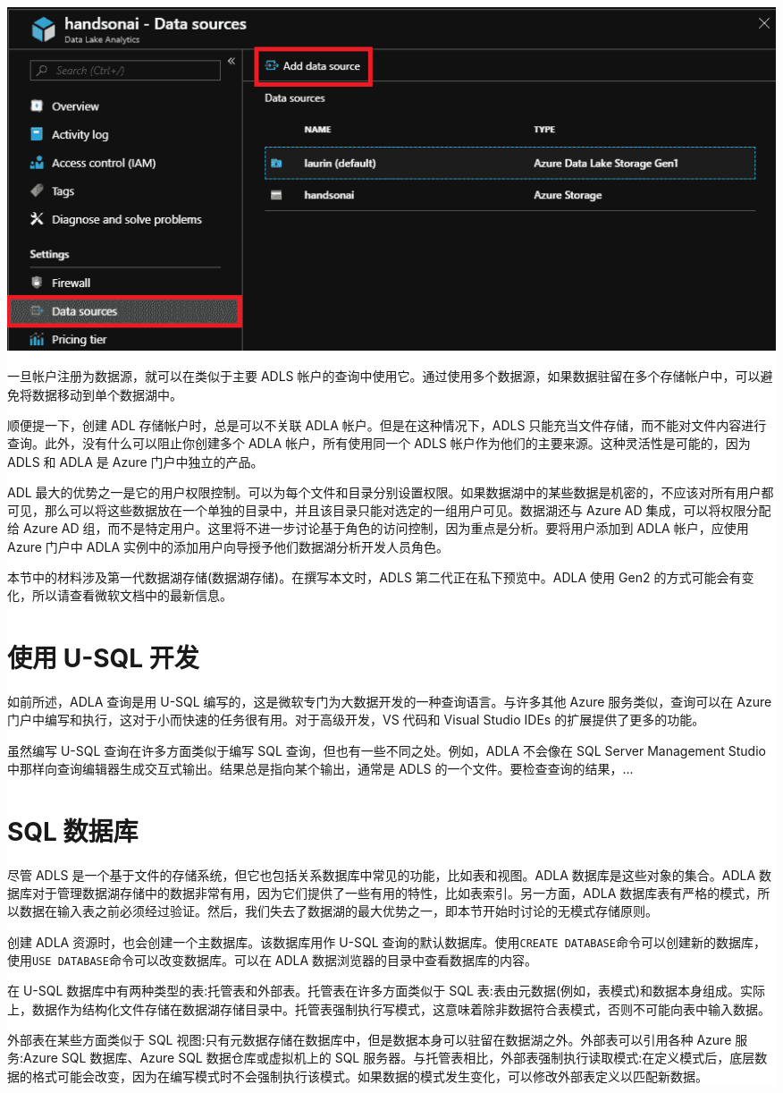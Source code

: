 ![](img/cae0e7ca-dd32-4a97-96c7-6ebb26417e7b.png)

一旦帐户注册为数据源，就可以在类似于主要 ADLS 帐户的查询中使用它。通过使用多个数据源，如果数据驻留在多个存储帐户中，可以避免将数据移动到单个数据湖中。

顺便提一下，创建 ADL 存储帐户时，总是可以不关联 ADLA 帐户。但是在这种情况下，ADLS 只能充当文件存储，而不能对文件内容进行查询。此外，没有什么可以阻止你创建多个 ADLA 帐户，所有使用同一个 ADLS 帐户作为他们的主要来源。这种灵活性是可能的，因为 ADLS 和 ADLA 是 Azure 门户中独立的产品。

ADL 最大的优势之一是它的用户权限控制。可以为每个文件和目录分别设置权限。如果数据湖中的某些数据是机密的，不应该对所有用户都可见，那么可以将这些数据放在一个单独的目录中，并且该目录只能对选定的一组用户可见。数据湖还与 Azure AD 集成，可以将权限分配给 Azure AD 组，而不是特定用户。这里将不进一步讨论基于角色的访问控制，因为重点是分析。要将用户添加到 ADLA 帐户，应使用 Azure 门户中 ADLA 实例中的添加用户向导授予他们数据湖分析开发人员角色。

本节中的材料涉及第一代数据湖存储(数据湖存储)。在撰写本文时，ADLS 第二代正在私下预览中。ADLA 使用 Gen2 的方式可能会有变化，所以请查看微软文档中的最新信息。

# 使用 U-SQL 开发

如前所述，ADLA 查询是用 U-SQL 编写的，这是微软专门为大数据开发的一种查询语言。与许多其他 Azure 服务类似，查询可以在 Azure 门户中编写和执行，这对于小而快速的任务很有用。对于高级开发，VS 代码和 Visual Studio IDEs 的扩展提供了更多的功能。

虽然编写 U-SQL 查询在许多方面类似于编写 SQL 查询，但也有一些不同之处。例如，ADLA 不会像在 SQL Server Management Studio 中那样向查询编辑器生成交互式输出。结果总是指向某个输出，通常是 ADLS 的一个文件。要检查查询的结果，...

# SQL 数据库

尽管 ADLS 是一个基于文件的存储系统，但它也包括关系数据库中常见的功能，比如表和视图。ADLA 数据库是这些对象的集合。ADLA 数据库对于管理数据湖存储中的数据非常有用，因为它们提供了一些有用的特性，比如表索引。另一方面，ADLA 数据库表有严格的模式，所以数据在输入表之前必须经过验证。然后，我们失去了数据湖的最大优势之一，即本节开始时讨论的无模式存储原则。

创建 ADLA 资源时，也会创建一个主数据库。该数据库用作 U-SQL 查询的默认数据库。使用`CREATE DATABASE`命令可以创建新的数据库，使用`USE DATABASE`命令可以改变数据库。可以在 ADLA 数据浏览器的目录中查看数据库的内容。

在 U-SQL 数据库中有两种类型的表:托管表和外部表。托管表在许多方面类似于 SQL 表:表由元数据(例如，表模式)和数据本身组成。实际上，数据作为结构化文件存储在数据湖存储目录中。托管表强制执行写模式，这意味着除非数据符合表模式，否则不可能向表中输入数据。

外部表在某些方面类似于 SQL 视图:只有元数据存储在数据库中，但是数据本身可以驻留在数据湖之外。外部表可以引用各种 Azure 服务:Azure SQL 数据库、Azure SQL 数据仓库或虚拟机上的 SQL 服务器。与托管表相比，外部表强制执行读取模式:在定义模式后，底层数据的格式可能会改变，因为在编写模式时不会强制执行该模式。如果数据的模式发生变化，可以修改外部表定义以匹配新数据。
